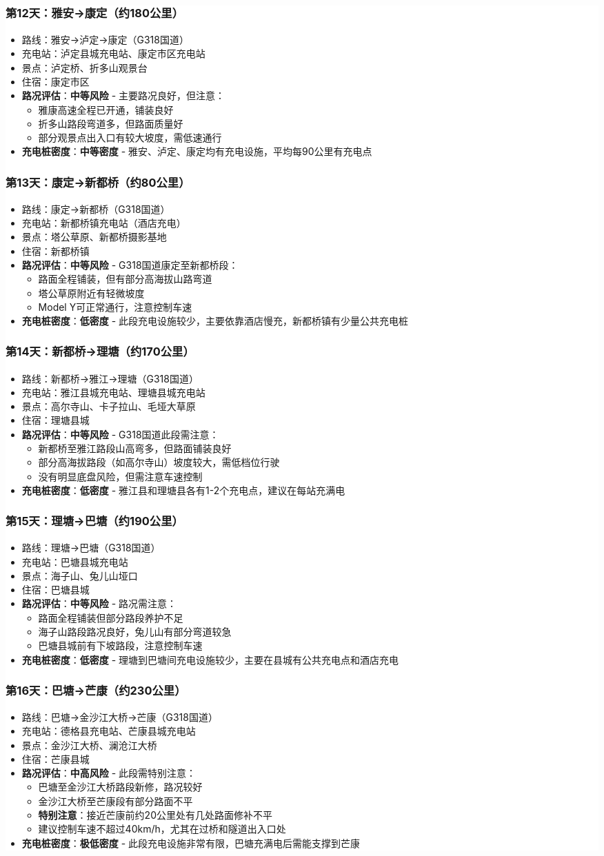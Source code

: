 ### 第12天：雅安→康定（约180公里）
* 路线：雅安→泸定→康定（G318国道）
* 充电站：泸定县城充电站、康定市区充电站
* 景点：泸定桥、折多山观景台
* 住宿：康定市区
* **路况评估**：**中等风险** - 主要路况良好，但注意：
  * 雅康高速全程已开通，铺装良好
  * 折多山路段弯道多，但路面质量好
  * 部分观景点出入口有较大坡度，需低速通行
* **充电桩密度**：**中等密度** - 雅安、泸定、康定均有充电设施，平均每90公里有充电点

### 第13天：康定→新都桥（约80公里）
* 路线：康定→新都桥（G318国道）
* 充电站：新都桥镇充电站（酒店充电）
* 景点：塔公草原、新都桥摄影基地
* 住宿：新都桥镇
* **路况评估**：**中等风险** - G318国道康定至新都桥段：
  * 路面全程铺装，但有部分高海拔山路弯道
  * 塔公草原附近有轻微坡度
  * Model Y可正常通行，注意控制车速
* **充电桩密度**：**低密度** - 此段充电设施较少，主要依靠酒店慢充，新都桥镇有少量公共充电桩

### 第14天：新都桥→理塘（约170公里）
* 路线：新都桥→雅江→理塘（G318国道）
* 充电站：雅江县城充电站、理塘县城充电站
* 景点：高尔寺山、卡子拉山、毛垭大草原
* 住宿：理塘县城
* **路况评估**：**中等风险** - G318国道此段需注意：
  * 新都桥至雅江路段山高弯多，但路面铺装良好
  * 部分高海拔路段（如高尔寺山）坡度较大，需低档位行驶
  * 没有明显底盘风险，但需注意车速控制
* **充电桩密度**：**低密度** - 雅江县和理塘县各有1-2个充电点，建议在每站充满电

### 第15天：理塘→巴塘（约190公里）
* 路线：理塘→巴塘（G318国道）
* 充电站：巴塘县城充电站
* 景点：海子山、兔儿山垭口
* 住宿：巴塘县城
* **路况评估**：**中等风险** - 路况需注意：
  * 路面全程铺装但部分路段养护不足
  * 海子山路段路况良好，兔儿山有部分弯道较急
  * 巴塘县城前有下坡路段，注意控制车速
* **充电桩密度**：**低密度** - 理塘到巴塘间充电设施较少，主要在县城有公共充电点和酒店充电

### 第16天：巴塘→芒康（约230公里）
* 路线：巴塘→金沙江大桥→芒康（G318国道）
* 充电站：德格县充电站、芒康县城充电站
* 景点：金沙江大桥、澜沧江大桥
* 住宿：芒康县城
* **路况评估**：**中高风险** - 此段需特别注意：
  * 巴塘至金沙江大桥路段新修，路况较好
  * 金沙江大桥至芒康段有部分路面不平
  * **特别注意**：接近芒康前约20公里处有几处路面修补不平
  * 建议控制车速不超过40km/h，尤其在过桥和隧道出入口处
* **充电桩密度**：**极低密度** - 此段充电设施非常有限，巴塘充满电后需能支撑到芒康
